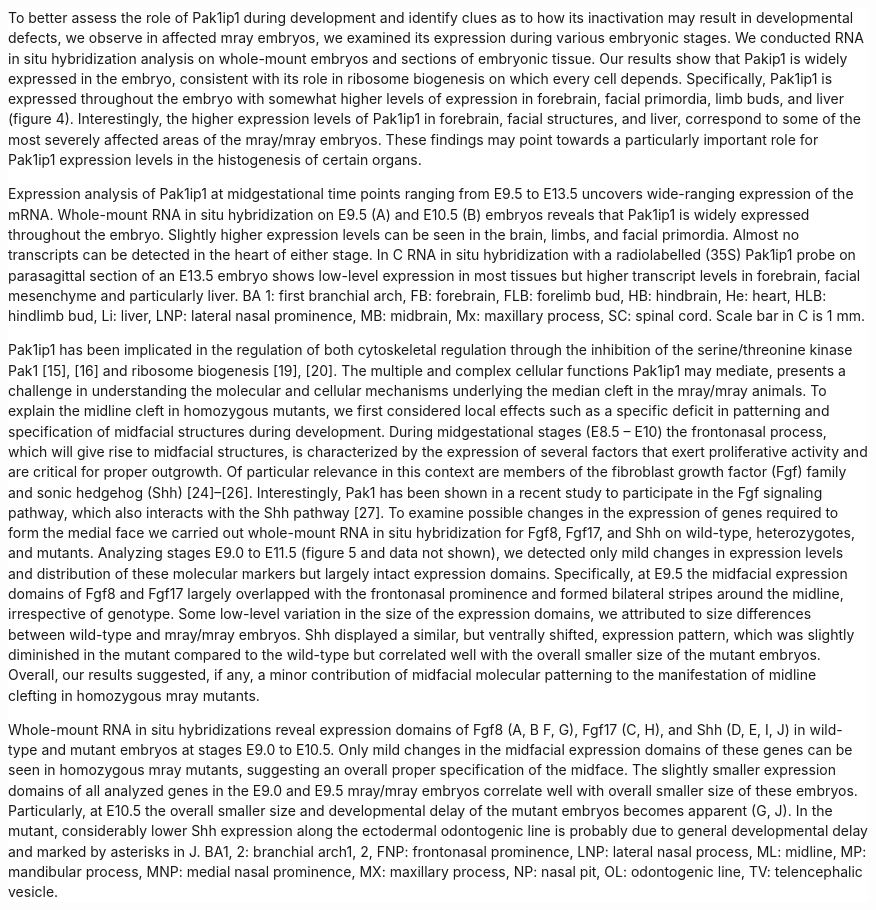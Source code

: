 To better assess the role of Pak1ip1 during development and identify clues as to how its inactivation may result in developmental defects, we observe in affected mray embryos, we examined its expression during various embryonic stages. We conducted RNA in situ hybridization analysis on whole-mount embryos and sections of embryonic tissue. Our results show that Pakip1 is widely expressed in the embryo, consistent with its role in ribosome biogenesis on which every cell depends. Specifically, Pak1ip1 is expressed throughout the embryo with somewhat higher levels of expression in forebrain, facial primordia, limb buds, and liver (figure 4). Interestingly, the higher expression levels of Pak1ip1 in forebrain, facial structures, and liver, correspond to some of the most severely affected areas of the mray/mray embryos. These findings may point towards a particularly important role for Pak1ip1 expression levels in the histogenesis of certain organs.

Expression analysis of Pak1ip1 at midgestational time points ranging from E9.5 to E13.5 uncovers wide-ranging expression of the mRNA. Whole-mount RNA in situ hybridization on E9.5 (A) and E10.5 (B) embryos reveals that Pak1ip1 is widely expressed throughout the embryo. Slightly higher expression levels can be seen in the brain, limbs, and facial primordia. Almost no transcripts can be detected in the heart of either stage. In C RNA in situ hybridization with a radiolabelled (35S) Pak1ip1 probe on parasagittal section of an E13.5 embryo shows low-level expression in most tissues but higher transcript levels in forebrain, facial mesenchyme and particularly liver. BA 1: first branchial arch, FB: forebrain, FLB: forelimb bud, HB: hindbrain, He: heart, HLB: hindlimb bud, Li: liver, LNP: lateral nasal prominence, MB: midbrain, Mx: maxillary process, SC: spinal cord. Scale bar in C is 1 mm.

Pak1ip1 has been implicated in the regulation of both cytoskeletal regulation through the inhibition of the serine/threonine kinase Pak1 [15], [16] and ribosome biogenesis [19], [20]. The multiple and complex cellular functions Pak1ip1 may mediate, presents a challenge in understanding the molecular and cellular mechanisms underlying the median cleft in the mray/mray animals. To explain the midline cleft in homozygous mutants, we first considered local effects such as a specific deficit in patterning and specification of midfacial structures during development. During midgestational stages (E8.5 – E10) the frontonasal process, which will give rise to midfacial structures, is characterized by the expression of several factors that exert proliferative activity and are critical for proper outgrowth. Of particular relevance in this context are members of the fibroblast growth factor (Fgf) family and sonic hedgehog (Shh) [24]–[26]. Interestingly, Pak1 has been shown in a recent study to participate in the Fgf signaling pathway, which also interacts with the Shh pathway [27]. To examine possible changes in the expression of genes required to form the medial face we carried out whole-mount RNA in situ hybridization for Fgf8, Fgf17, and Shh on wild-type, heterozygotes, and mutants. Analyzing stages E9.0 to E11.5 (figure 5 and data not shown), we detected only mild changes in expression levels and distribution of these molecular markers but largely intact expression domains. Specifically, at E9.5 the midfacial expression domains of Fgf8 and Fgf17 largely overlapped with the frontonasal prominence and formed bilateral stripes around the midline, irrespective of genotype. Some low-level variation in the size of the expression domains, we attributed to size differences between wild-type and mray/mray embryos. Shh displayed a similar, but ventrally shifted, expression pattern, which was slightly diminished in the mutant compared to the wild-type but correlated well with the overall smaller size of the mutant embryos. Overall, our results suggested, if any, a minor contribution of midfacial molecular patterning to the manifestation of midline clefting in homozygous mray mutants.

Whole-mount RNA in situ hybridizations reveal expression domains of Fgf8 (A, B F, G), Fgf17 (C, H), and Shh (D, E, I, J) in wild-type and mutant embryos at stages E9.0 to E10.5. Only mild changes in the midfacial expression domains of these genes can be seen in homozygous mray mutants, suggesting an overall proper specification of the midface. The slightly smaller expression domains of all analyzed genes in the E9.0 and E9.5 mray/mray embryos correlate well with overall smaller size of these embryos. Particularly, at E10.5 the overall smaller size and developmental delay of the mutant embryos becomes apparent (G, J). In the mutant, considerably lower Shh expression along the ectodermal odontogenic line is probably due to general developmental delay and marked by asterisks in J. BA1, 2: branchial arch1, 2, FNP: frontonasal prominence, LNP: lateral nasal process, ML: midline, MP: mandibular process, MNP: medial nasal prominence, MX: maxillary process, NP: nasal pit, OL: odontogenic line, TV: telencephalic vesicle.

